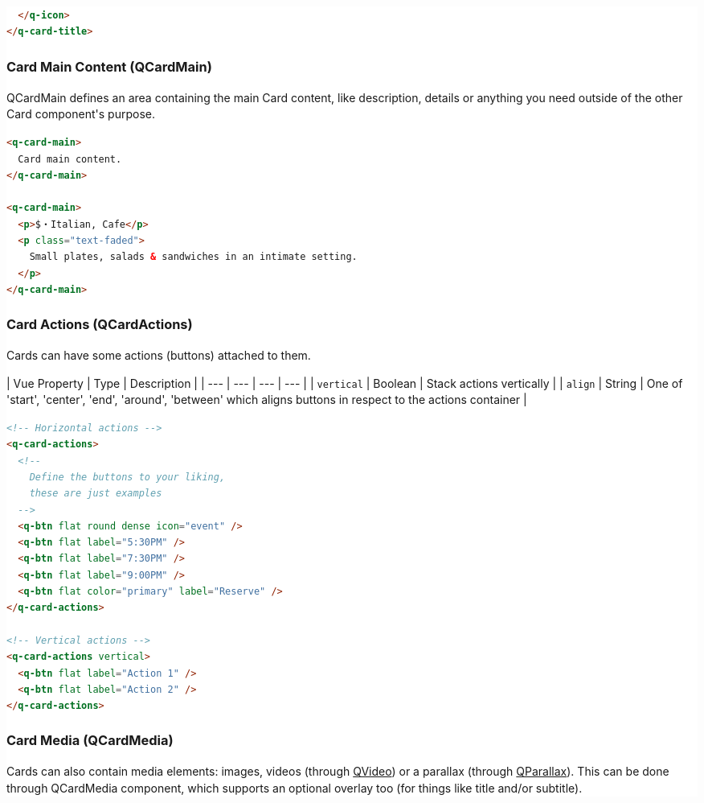 ``` html
  </q-icon>
</q-card-title>
```
### Card Main Content (QCardMain)
QCardMain defines an area containing the main Card content, like description, details or anything you need outside of the other Card component's purpose.

```html
<q-card-main>
  Card main content.
</q-card-main>

<q-card-main>
  <p>$・Italian, Cafe</p>
  <p class="text-faded">
    Small plates, salads & sandwiches in an intimate setting.
  </p>
</q-card-main>
```

### Card Actions (QCardActions)
Cards can have some actions (buttons) attached to them.

| Vue Property | Type | Description |
| --- | --- | --- | --- |
| `vertical` | Boolean | Stack actions vertically |
| `align` | String | One of 'start', 'center', 'end', 'around', 'between' which aligns buttons in respect to the actions container |

```html
<!-- Horizontal actions -->
<q-card-actions>
  <!--
    Define the buttons to your liking,
    these are just examples
  -->
  <q-btn flat round dense icon="event" />
  <q-btn flat label="5:30PM" />
  <q-btn flat label="7:30PM" />
  <q-btn flat label="9:00PM" />
  <q-btn flat color="primary" label="Reserve" />
</q-card-actions>

<!-- Vertical actions -->
<q-card-actions vertical>
  <q-btn flat label="Action 1" />
  <q-btn flat label="Action 2" />
</q-card-actions>
```

### Card Media (QCardMedia)
Cards can also contain media elements: images, videos (through [QVideo](/components/video-embedding.html)) or a parallax (through [QParallax](/components/parallax.html)). This can be done through QCardMedia component, which supports an optional overlay too (for things like title and/or subtitle).

